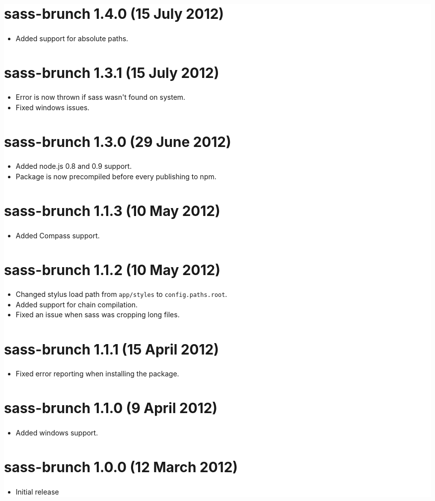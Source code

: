 # sass-brunch 1.4.0 (15 July 2012)
* Added support for absolute paths.

# sass-brunch 1.3.1 (15 July 2012)
* Error is now thrown if sass wasn't found on system.
* Fixed windows issues.

# sass-brunch 1.3.0 (29 June 2012)
* Added node.js 0.8 and 0.9 support.
* Package is now precompiled before every publishing to npm.

# sass-brunch 1.1.3 (10 May 2012)
* Added Compass support.

# sass-brunch 1.1.2 (10 May 2012)
* Changed stylus load path from `app/styles` to `config.paths.root`.
* Added support for chain compilation.
* Fixed an issue when sass was cropping long files.

# sass-brunch 1.1.1 (15 April 2012)
* Fixed error reporting when installing the package.

# sass-brunch 1.1.0 (9 April 2012)
* Added windows support.

# sass-brunch 1.0.0 (12 March 2012)
* Initial release

